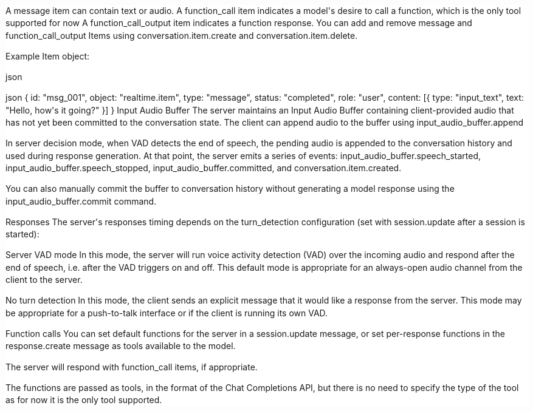 A message item can contain text or audio.
A function_call item indicates a model's desire to call a function, which is the only tool supported for now
A function_call_output item indicates a function response.
You can add and remove message and function_call_output Items using conversation.item.create and conversation.item.delete.

Example Item object:

json

json
{
  id: "msg_001",
  object: "realtime.item",
  type: "message",
  status: "completed",
  role: "user",
  content: [{
    type: "input_text",
    text: "Hello, how's it going?"
  }]
}
Input Audio Buffer
The server maintains an Input Audio Buffer containing client-provided audio that has not yet been committed to the conversation state. The client can append audio to the buffer using input_audio_buffer.append

In server decision mode, when VAD detects the end of speech, the pending audio is appended to the conversation history and used during response generation. At that point, the server emits a series of events: input_audio_buffer.speech_started, input_audio_buffer.speech_stopped, input_audio_buffer.committed, and conversation.item.created.

You can also manually commit the buffer to conversation history without generating a model response using the input_audio_buffer.commit command.

Responses
The server's responses timing depends on the turn_detection configuration (set with session.update after a session is started):

Server VAD mode
In this mode, the server will run voice activity detection (VAD) over the incoming audio and respond after the end of speech, i.e. after the VAD triggers on and off. This default mode is appropriate for an always-open audio channel from the client to the server.

No turn detection
In this mode, the client sends an explicit message that it would like a response from the server. This mode may be appropriate for a push-to-talk interface or if the client is running its own VAD.

Function calls
You can set default functions for the server in a session.update message, or set per-response functions in the response.create message as tools available to the model.

The server will respond with function_call items, if appropriate.

The functions are passed as tools, in the format of the Chat Completions API, but there is no need to specify the type of the tool as for now it is the only tool supported.
